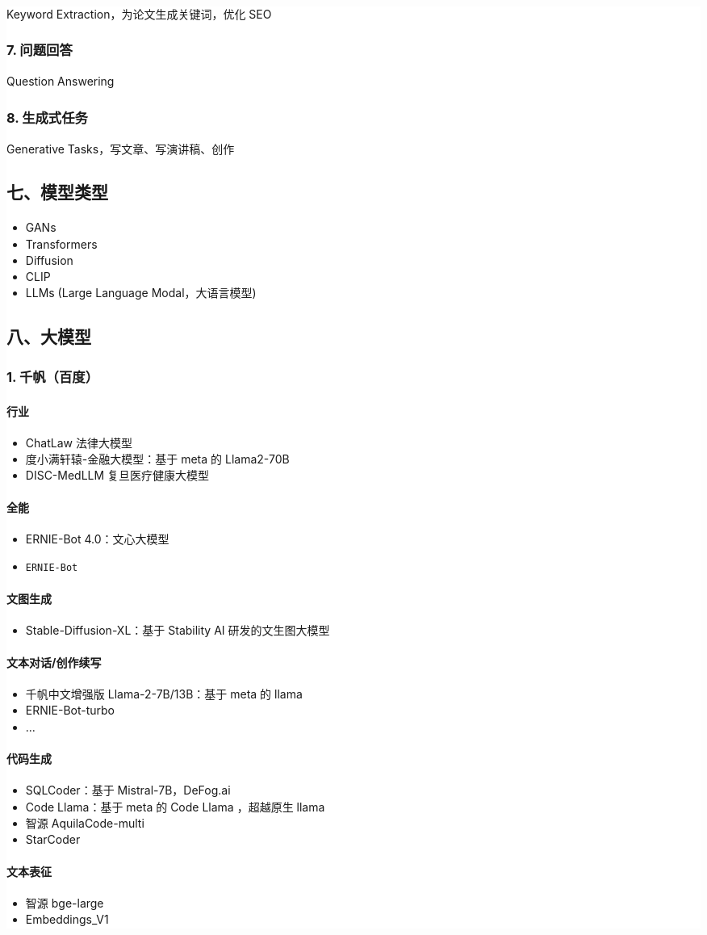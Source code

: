 Keyword Extraction，为论文生成关键词，优化 SEO

### 7. 问题回答

Question Answering

### 8. 生成式任务

Generative Tasks，写文章、写演讲稿、创作

## 七、模型类型

- GANs
- Transformers
- Diffusion
- CLIP
- LLMs (Large Language Modal，大语言模型)

## 八、大模型

### 1. 千帆（百度）

#### 行业

- ChatLaw 法律大模型
- 度小满轩辕-金融大模型：基于 meta 的 Llama2-70B
- DISC-MedLLM 复旦医疗健康大模型

#### 全能

- ERNIE-Bot 4.0：文心大模型
-     ERNIE-Bot

#### 文图生成

- Stable-Diffusion-XL：基于 Stability AI 研发的文生图大模型

#### 文本对话/创作续写

- 千帆中文增强版 Llama-2-7B/13B：基于 meta 的 llama
- ERNIE-Bot-turbo
- ...

#### 代码生成

- SQLCoder：基于 Mistral-7B，DeFog.ai
- Code Llama：基于 meta 的 Code Llama ，超越原生 llama
- 智源 AquilaCode-multi
- StarCoder

#### 文本表征

- 智源 bge-large
- Embeddings_V1

